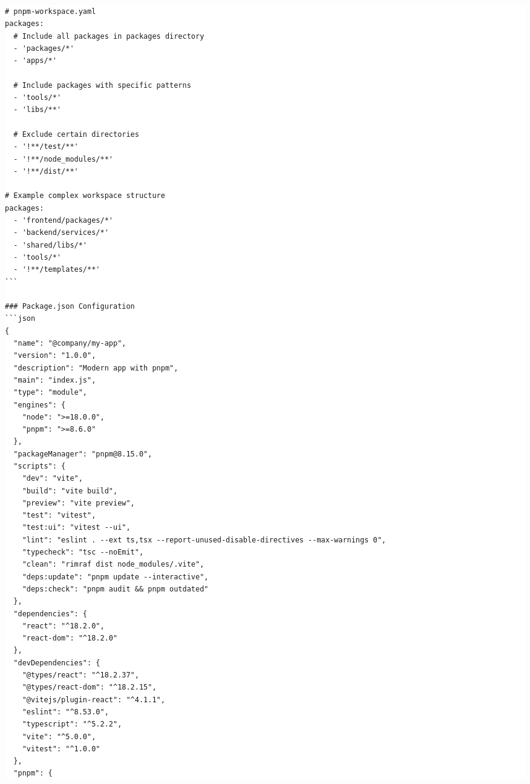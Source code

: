 ````instructions
# pnpm-workspace.yaml
packages:
  # Include all packages in packages directory
  - 'packages/*'
  - 'apps/*'

  # Include packages with specific patterns
  - 'tools/*'
  - 'libs/**'

  # Exclude certain directories
  - '!**/test/**'
  - '!**/node_modules/**'
  - '!**/dist/**'

# Example complex workspace structure
packages:
  - 'frontend/packages/*'
  - 'backend/services/*'
  - 'shared/libs/*'
  - 'tools/*'
  - '!**/templates/**'
```

### Package.json Configuration
```json
{
  "name": "@company/my-app",
  "version": "1.0.0",
  "description": "Modern app with pnpm",
  "main": "index.js",
  "type": "module",
  "engines": {
    "node": ">=18.0.0",
    "pnpm": ">=8.6.0"
  },
  "packageManager": "pnpm@8.15.0",
  "scripts": {
    "dev": "vite",
    "build": "vite build",
    "preview": "vite preview",
    "test": "vitest",
    "test:ui": "vitest --ui",
    "lint": "eslint . --ext ts,tsx --report-unused-disable-directives --max-warnings 0",
    "typecheck": "tsc --noEmit",
    "clean": "rimraf dist node_modules/.vite",
    "deps:update": "pnpm update --interactive",
    "deps:check": "pnpm audit && pnpm outdated"
  },
  "dependencies": {
    "react": "^18.2.0",
    "react-dom": "^18.2.0"
  },
  "devDependencies": {
    "@types/react": "^18.2.37",
    "@types/react-dom": "^18.2.15",
    "@vitejs/plugin-react": "^4.1.1",
    "eslint": "^8.53.0",
    "typescript": "^5.2.2",
    "vite": "^5.0.0",
    "vitest": "^1.0.0"
  },
  "pnpm": {
````